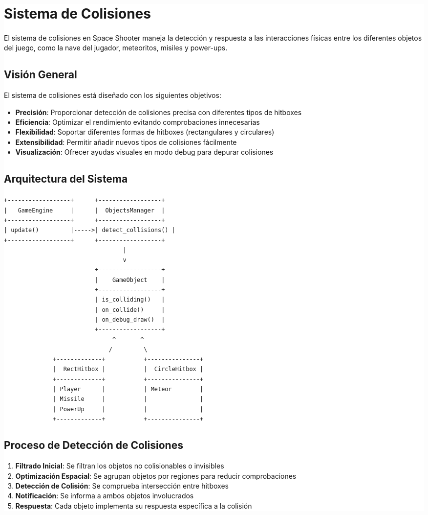 # Sistema de Colisiones

El sistema de colisiones en Space Shooter maneja la detección y respuesta a las interacciones físicas entre los diferentes objetos del juego, como la nave del jugador, meteoritos, misiles y power-ups.

## Visión General

El sistema de colisiones está diseñado con los siguientes objetivos:

- **Precisión**: Proporcionar detección de colisiones precisa con diferentes tipos de hitboxes
- **Eficiencia**: Optimizar el rendimiento evitando comprobaciones innecesarias
- **Flexibilidad**: Soportar diferentes formas de hitboxes (rectangulares y circulares)
- **Extensibilidad**: Permitir añadir nuevos tipos de colisiones fácilmente
- **Visualización**: Ofrecer ayudas visuales en modo debug para depurar colisiones

## Arquitectura del Sistema

```
+------------------+      +------------------+
|   GameEngine     |      |  ObjectsManager  |
+------------------+      +------------------+
| update()         |----->| detect_collisions() |
+------------------+      +------------------+
                                  |
                                  v
                          +------------------+
                          |    GameObject    |
                          +------------------+
                          | is_colliding()   |
                          | on_collide()     |
                          | on_debug_draw()  |
                          +------------------+
                               ^       ^
                              /         \
              +-------------+           +---------------+
              |  RectHitbox |           |  CircleHitbox |
              +-------------+           +---------------+
              | Player      |           | Meteor        |
              | Missile     |           |               |
              | PowerUp     |           |               |
              +-------------+           +---------------+
```

## Proceso de Detección de Colisiones

1. **Filtrado Inicial**: Se filtran los objetos no colisionables o invisibles
2. **Optimización Espacial**: Se agrupan objetos por regiones para reducir comprobaciones
3. **Detección de Colisión**: Se comprueba intersección entre hitboxes
4. **Notificación**: Se informa a ambos objetos involucrados
5. **Respuesta**: Cada objeto implementa su respuesta específica a la colisión
